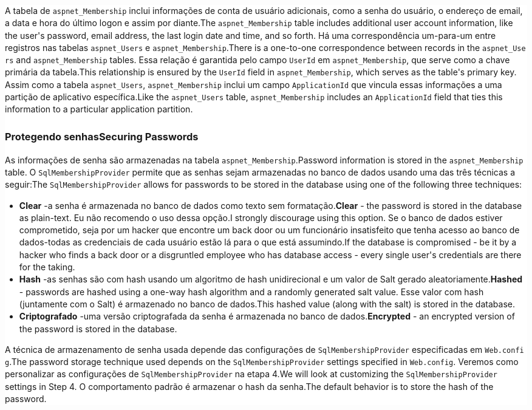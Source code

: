 <span data-ttu-id="f5a7d-288">A tabela de `aspnet_Membership` inclui informações de conta de usuário adicionais, como a senha do usuário, o endereço de email, a data e hora do último logon e assim por diante.</span><span class="sxs-lookup"><span data-stu-id="f5a7d-288">The `aspnet_Membership` table includes additional user account information, like the user's password, email address, the last login date and time, and so forth.</span></span> <span data-ttu-id="f5a7d-289">Há uma correspondência um-para-um entre registros nas tabelas `aspnet_Users` e `aspnet_Membership`.</span><span class="sxs-lookup"><span data-stu-id="f5a7d-289">There is a one-to-one correspondence between records in the `aspnet_Users` and `aspnet_Membership` tables.</span></span> <span data-ttu-id="f5a7d-290">Essa relação é garantida pelo campo `UserId` em `aspnet_Membership`, que serve como a chave primária da tabela.</span><span class="sxs-lookup"><span data-stu-id="f5a7d-290">This relationship is ensured by the `UserId` field in `aspnet_Membership`, which serves as the table's primary key.</span></span> <span data-ttu-id="f5a7d-291">Assim como a tabela `aspnet_Users`, `aspnet_Membership` inclui um campo `ApplicationId` que vincula essas informações a uma partição de aplicativo específica.</span><span class="sxs-lookup"><span data-stu-id="f5a7d-291">Like the `aspnet_Users` table, `aspnet_Membership` includes an `ApplicationId` field that ties this information to a particular application partition.</span></span>

### <a name="securing-passwords"></a><span data-ttu-id="f5a7d-292">Protegendo senhas</span><span class="sxs-lookup"><span data-stu-id="f5a7d-292">Securing Passwords</span></span>

<span data-ttu-id="f5a7d-293">As informações de senha são armazenadas na tabela `aspnet_Membership`.</span><span class="sxs-lookup"><span data-stu-id="f5a7d-293">Password information is stored in the `aspnet_Membership` table.</span></span> <span data-ttu-id="f5a7d-294">O `SqlMembershipProvider` permite que as senhas sejam armazenadas no banco de dados usando uma das três técnicas a seguir:</span><span class="sxs-lookup"><span data-stu-id="f5a7d-294">The `SqlMembershipProvider` allows for passwords to be stored in the database using one of the following three techniques:</span></span>

- <span data-ttu-id="f5a7d-295">**Clear** -a senha é armazenada no banco de dados como texto sem formatação.</span><span class="sxs-lookup"><span data-stu-id="f5a7d-295">**Clear** - the password is stored in the database as plain-text.</span></span> <span data-ttu-id="f5a7d-296">Eu não recomendo o uso dessa opção.</span><span class="sxs-lookup"><span data-stu-id="f5a7d-296">I strongly discourage using this option.</span></span> <span data-ttu-id="f5a7d-297">Se o banco de dados estiver comprometido, seja por um hacker que encontre um back door ou um funcionário insatisfeito que tenha acesso ao banco de dados-todas as credenciais de cada usuário estão lá para o que está assumindo.</span><span class="sxs-lookup"><span data-stu-id="f5a7d-297">If the database is compromised - be it by a hacker who finds a back door or a disgruntled employee who has database access - every single user's credentials are there for the taking.</span></span>
- <span data-ttu-id="f5a7d-298">**Hash** -as senhas são com hash usando um algoritmo de hash unidirecional e um valor de Salt gerado aleatoriamente.</span><span class="sxs-lookup"><span data-stu-id="f5a7d-298">**Hashed** - passwords are hashed using a one-way hash algorithm and a randomly generated salt value.</span></span> <span data-ttu-id="f5a7d-299">Esse valor com hash (juntamente com o Salt) é armazenado no banco de dados.</span><span class="sxs-lookup"><span data-stu-id="f5a7d-299">This hashed value (along with the salt) is stored in the database.</span></span>
- <span data-ttu-id="f5a7d-300">**Criptografado** -uma versão criptografada da senha é armazenada no banco de dados.</span><span class="sxs-lookup"><span data-stu-id="f5a7d-300">**Encrypted** - an encrypted version of the password is stored in the database.</span></span>

<span data-ttu-id="f5a7d-301">A técnica de armazenamento de senha usada depende das configurações de `SqlMembershipProvider` especificadas em `Web.config`.</span><span class="sxs-lookup"><span data-stu-id="f5a7d-301">The password storage technique used depends on the `SqlMembershipProvider` settings specified in `Web.config`.</span></span> <span data-ttu-id="f5a7d-302">Veremos como personalizar as configurações de `SqlMembershipProvider` na etapa 4.</span><span class="sxs-lookup"><span data-stu-id="f5a7d-302">We will look at customizing the `SqlMembershipProvider` settings in Step 4.</span></span> <span data-ttu-id="f5a7d-303">O comportamento padrão é armazenar o hash da senha.</span><span class="sxs-lookup"><span data-stu-id="f5a7d-303">The default behavior is to store the hash of the password.</span></span>
